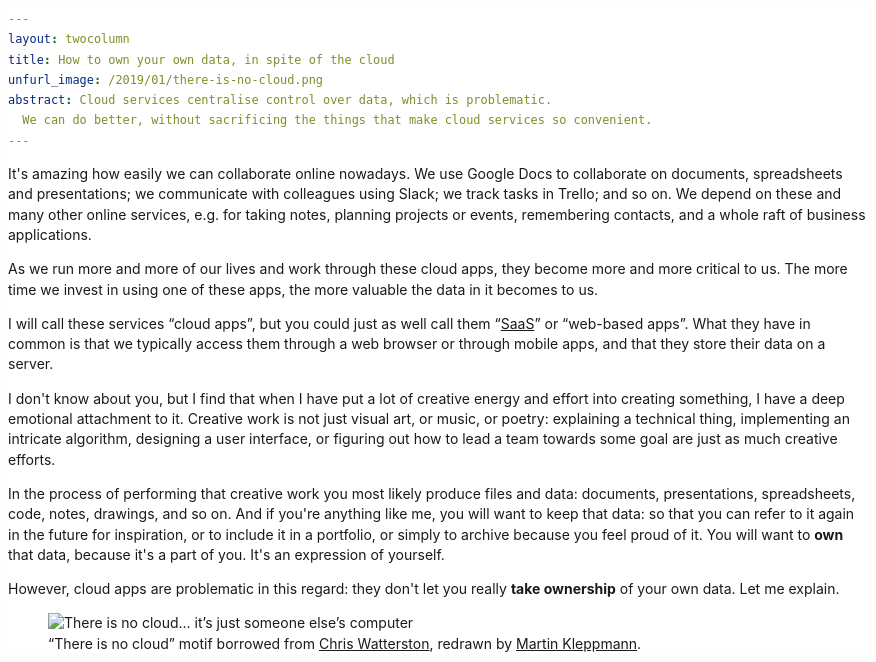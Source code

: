 ```yaml
---
layout: twocolumn
title: How to own your own data, in spite of the cloud
unfurl_image: /2019/01/there-is-no-cloud.png
abstract: Cloud services centralise control over data, which is problematic.
  We can do better, without sacrificing the things that make cloud services so convenient.
---
```



It's amazing how easily we can collaborate online nowadays.
We use Google Docs to collaborate on documents, spreadsheets and presentations; we communicate with colleagues using Slack; we track tasks in Trello; and so on.
We depend on these and many other online services, e.g. for taking notes, planning projects or events, remembering contacts, and a whole raft of business applications.

<p class="has-aside">
As we run more and more of our lives and work through these cloud apps, they become more and more critical to us.
The more time we invest in using one of these apps, the more valuable the data in it becomes to us.
</p>

<aside>
I will call these services “cloud apps”, but you could just as well call them “<a href="https://en.wikipedia.org/wiki/Software_as_a_service">SaaS</a>” or “web-based apps”.
What they have in common is that we typically access them through a web browser or through mobile apps, and that they store their data on a server.
</aside>

I don't know about you, but I find that when I have put a lot of creative energy and effort into creating something, I have a deep emotional attachment to it.
Creative work is not just visual art, or music, or poetry: explaining a technical thing, implementing an intricate algorithm, designing a user interface, or figuring out how to lead a team towards some goal are just as much creative efforts.

In the process of performing that creative work you most likely produce files and data: documents, presentations, spreadsheets, code, notes, drawings, and so on.
And if you're anything like me, you will want to keep that data: so that you can refer to it again in the future for inspiration, or to include it in a portfolio, or simply to archive because you feel proud of it.
You will want to **own** that data, because it's a part of you.
It's an expression of yourself.

However, cloud apps are problematic in this regard: they don't let you really **take ownership** of your own data.
Let me explain.

<figure>
  <img src="/2019/01/there-is-no-cloud.png" alt="There is no cloud… it’s just someone else’s computer"/>
  <figcaption>“There is no cloud” motif borrowed from <a href="http://www.chriswatterston.com/blog/my-there-is-no-cloud-sticker">Chris Watterston</a>, redrawn by <a href="https://martin.kleppmann.com/">Martin Kleppmann</a>.</figcaption>
</figure>

